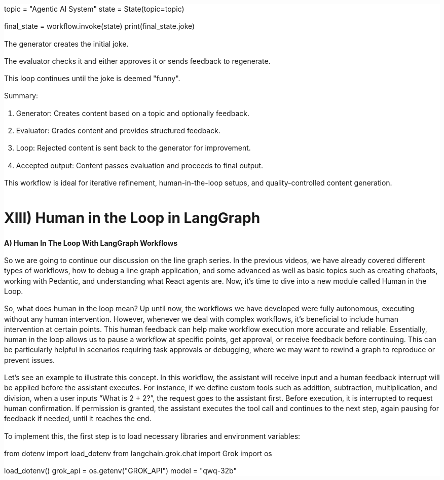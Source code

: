 topic = "Agentic AI System"
state = State(topic=topic)

final_state = workflow.invoke(state)
print(final_state.joke)


The generator creates the initial joke.

The evaluator checks it and either approves it or sends feedback to regenerate.

This loop continues until the joke is deemed "funny".

Summary:

1. Generator: Creates content based on a topic and optionally feedback.

2. Evaluator: Grades content and provides structured feedback.

3. Loop: Rejected content is sent back to the generator for improvement.

4. Accepted output: Content passes evaluation and proceeds to final output.

This workflow is ideal for iterative refinement, human-in-the-loop setups, and quality-controlled content generation.

# **XIII) Human in the Loop in LangGraph**

**A) Human In The Loop With LangGraph Workflows**

So we are going to continue our discussion on the line graph series. In the previous videos, we have already covered different types of workflows, how to debug a line graph application, and some advanced as well as basic topics such as creating chatbots, working with Pedantic, and understanding what React agents are. Now, it’s time to dive into a new module called Human in the Loop.

So, what does human in the loop mean? Up until now, the workflows we have developed were fully autonomous, executing without any human intervention. However, whenever we deal with complex workflows, it’s beneficial to include human intervention at certain points. This human feedback can help make workflow execution more accurate and reliable. Essentially, human in the loop allows us to pause a workflow at specific points, get approval, or receive feedback before continuing. This can be particularly helpful in scenarios requiring task approvals or debugging, where we may want to rewind a graph to reproduce or prevent issues.

Let’s see an example to illustrate this concept. In this workflow, the assistant will receive input and a human feedback interrupt will be applied before the assistant executes. For instance, if we define custom tools such as addition, subtraction, multiplication, and division, when a user inputs “What is 2 + 2?”, the request goes to the assistant first. Before execution, it is interrupted to request human confirmation. If permission is granted, the assistant executes the tool call and continues to the next step, again pausing for feedback if needed, until it reaches the end.

To implement this, the first step is to load necessary libraries and environment variables:

from dotenv import load_dotenv
from langchain.grok.chat import Grok
import os

load_dotenv()
grok_api = os.getenv("GROK_API")
model = "qwq-32b"
